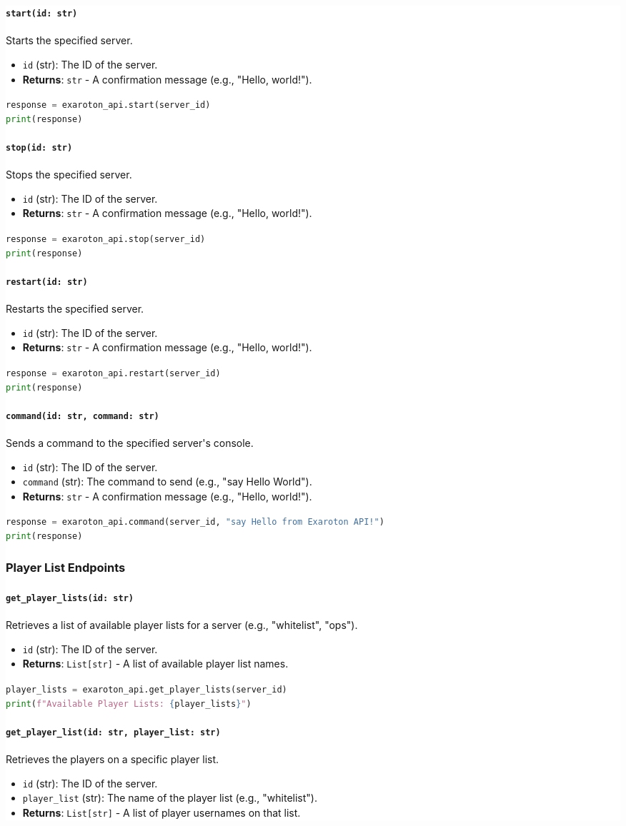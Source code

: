 #### `start(id: str)`
Starts the specified server.
- `id` (str): The ID of the server.
- **Returns**: `str` - A confirmation message (e.g., "Hello, world!").

```python
response = exaroton_api.start(server_id)
print(response)
```

#### `stop(id: str)`
Stops the specified server.
- `id` (str): The ID of the server.
- **Returns**: `str` - A confirmation message (e.g., "Hello, world!").

```python
response = exaroton_api.stop(server_id)
print(response)
```

#### `restart(id: str)`
Restarts the specified server.
- `id` (str): The ID of the server.
- **Returns**: `str` - A confirmation message (e.g., "Hello, world!").

```python
response = exaroton_api.restart(server_id)
print(response)
```

#### `command(id: str, command: str)`
Sends a command to the specified server's console.
- `id` (str): The ID of the server.
- `command` (str): The command to send (e.g., "say Hello World").
- **Returns**: `str` - A confirmation message (e.g., "Hello, world!").

```python
response = exaroton_api.command(server_id, "say Hello from Exaroton API!")
print(response)
```

### Player List Endpoints

#### `get_player_lists(id: str)`
Retrieves a list of available player lists for a server (e.g., "whitelist", "ops").
- `id` (str): The ID of the server.
- **Returns**: `List[str]` - A list of available player list names.

```python
player_lists = exaroton_api.get_player_lists(server_id)
print(f"Available Player Lists: {player_lists}")
```

#### `get_player_list(id: str, player_list: str)`
Retrieves the players on a specific player list.
- `id` (str): The ID of the server.
- `player_list` (str): The name of the player list (e.g., "whitelist").
- **Returns**: `List[str]` - A list of player usernames on that list.
